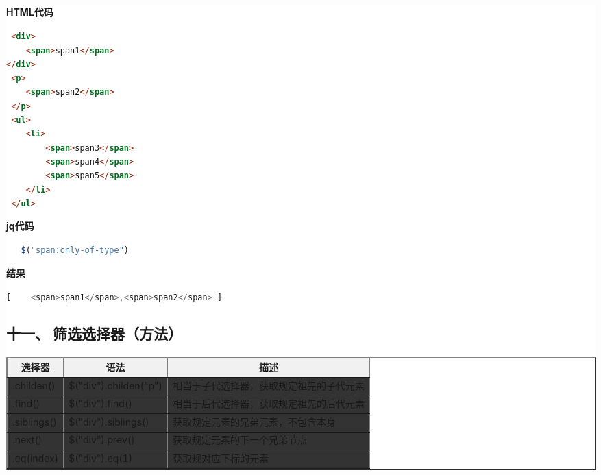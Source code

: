 **HTML代码**
```HTML
 <div>
    <span>span1</span>
</div>
 <p>
    <span>span2</span>
 </p>
 <ul>
    <li>
        <span>span3</span>
        <span>span4</span>
        <span>span5</span>
    </li>
 </ul>
```
**jq代码**
```javascript
   $("span:only-of-type")
```
**结果**
```javascript
[    <span>span1</span>,<span>span2</span> ]
```

## 十一、 筛选选择器（方法）
<table width=100% border=1>
    <tr bgcolor="#f1f1f1">
        <th>选择器</th>
        <th>语法</th>
        <th>描述</th>
    </tr>
    <tr bgcolor="#333">
        <td>.childen()</td>
        <td>$("div").childen("p")</td>
        <td>相当于子代选择器，获取规定祖先的子代元素</td>
    </tr>
     <tr bgcolor="#333">
        <td>.find()</td>
        <td>$("div").find()</td>
        <td>相当于后代选择器，获取规定祖先的后代元素</td>
    </tr>
    <tr bgcolor="#333">
        <td>.siblings()</td>
        <td>$("div").siblings()</td>
        <td>获取规定元素的兄弟元素，不包含本身</td>
    </tr>
    <tr bgcolor="#333">
        <td>.next()</td>
        <td>$("div").prev()</td>
        <td>获取规定元素的下一个兄弟节点</td>
    </tr>
      <tr bgcolor="#333">
        <td>.eq(index)</td>
        <td>$("div").eq(1)</td>
        <td>获取规对应下标的元素</td>
    </tr>
</table>
